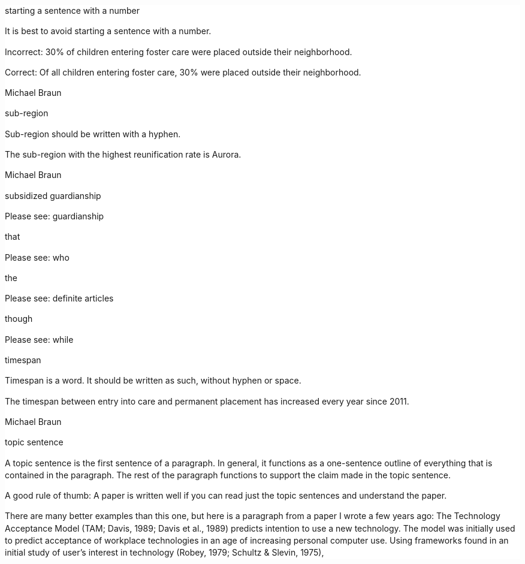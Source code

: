 </tr>
<tr class="even">
<td><p>starting a sentence with a number</p></td>
<td><p>It is best to avoid starting a sentence with a number.</p></td>
<td><p>Incorrect: 30% of children entering foster care were placed
outside their neighborhood.</p>
<p>Correct: Of all children entering foster care, 30% were placed
outside their neighborhood.</p></td>
<td><p>Michael Braun</p></td>
</tr>
<tr class="odd">
<td><p>sub-region</p></td>
<td><p>Sub-region should be written with a hyphen.</p></td>
<td><p>The sub-region with the highest reunification rate is
Aurora.</p></td>
<td><p>Michael Braun</p></td>
</tr>
<tr class="even">
<td><p>subsidized guardianship</p></td>
<td><p>Please see: guardianship</p></td>
<td></td>
<td></td>
</tr>
<tr class="odd">
<td><p>that</p></td>
<td><p>Please see: who</p></td>
<td></td>
<td></td>
</tr>
<tr class="even">
<td><p>the</p></td>
<td><p>Please see: definite articles</p></td>
<td></td>
<td></td>
</tr>
<tr class="odd">
<td><p>though</p></td>
<td><p>Please see: while</p></td>
<td></td>
<td></td>
</tr>
<tr class="even">
<td><p>timespan</p></td>
<td><p>Timespan is a word. It should be written as such, without hyphen
or space.</p></td>
<td><p>The timespan between entry into care and permanent placement has
increased every year since 2011.</p></td>
<td><p>Michael Braun</p></td>
</tr>
<tr class="odd">
<td><p>topic sentence</p></td>
<td><p>A topic sentence is the first sentence of a paragraph. In
general, it functions as a one-sentence outline of everything that is
contained in the paragraph. The rest of the paragraph functions to
support the claim made in the topic sentence.</p>
<p>A good rule of thumb: A paper is written well if you can read just
the topic sentences and understand the paper.</p></td>
<td><p>There are many better examples than this one, but here is a
paragraph from a paper I wrote a few years ago: The Technology
Acceptance Model (TAM; Davis, 1989; Davis et al., 1989) predicts
intention to use a new technology. The model was initially used to
predict acceptance of workplace technologies in an age of increasing
personal computer use. Using frameworks found in an initial study of
user’s interest in technology (Robey, 1979; Schultz &amp; Slevin, 1975),